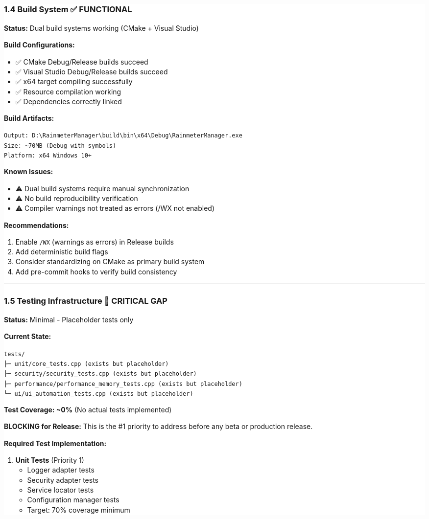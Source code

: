 
### 1.4 Build System ✅ **FUNCTIONAL**
**Status:** Dual build systems working (CMake + Visual Studio)

**Build Configurations:**
- ✅ CMake Debug/Release builds succeed
- ✅ Visual Studio Debug/Release builds succeed
- ✅ x64 target compiling successfully
- ✅ Resource compilation working
- ✅ Dependencies correctly linked

**Build Artifacts:**
```
Output: D:\RainmeterManager\build\bin\x64\Debug\RainmeterManager.exe
Size: ~70MB (Debug with symbols)
Platform: x64 Windows 10+
```

**Known Issues:**
- ⚠️ Dual build systems require manual synchronization
- ⚠️ No build reproducibility verification
- ⚠️ Compiler warnings not treated as errors (/WX not enabled)

**Recommendations:**
1. Enable `/WX` (warnings as errors) in Release builds
2. Add deterministic build flags
3. Consider standardizing on CMake as primary build system
4. Add pre-commit hooks to verify build consistency

---

### 1.5 Testing Infrastructure 🔴 **CRITICAL GAP**
**Status:** Minimal - Placeholder tests only

**Current State:**
```
tests/
├─ unit/core_tests.cpp (exists but placeholder)
├─ security/security_tests.cpp (exists but placeholder)
├─ performance/performance_memory_tests.cpp (exists but placeholder)
└─ ui/ui_automation_tests.cpp (exists but placeholder)
```

**Test Coverage: ~0%** (No actual tests implemented)

**BLOCKING for Release:**
This is the #1 priority to address before any beta or production release.

**Required Test Implementation:**
1. **Unit Tests** (Priority 1)
   - Logger adapter tests
   - Security adapter tests  
   - Service locator tests
   - Configuration manager tests
   - Target: 70% coverage minimum

